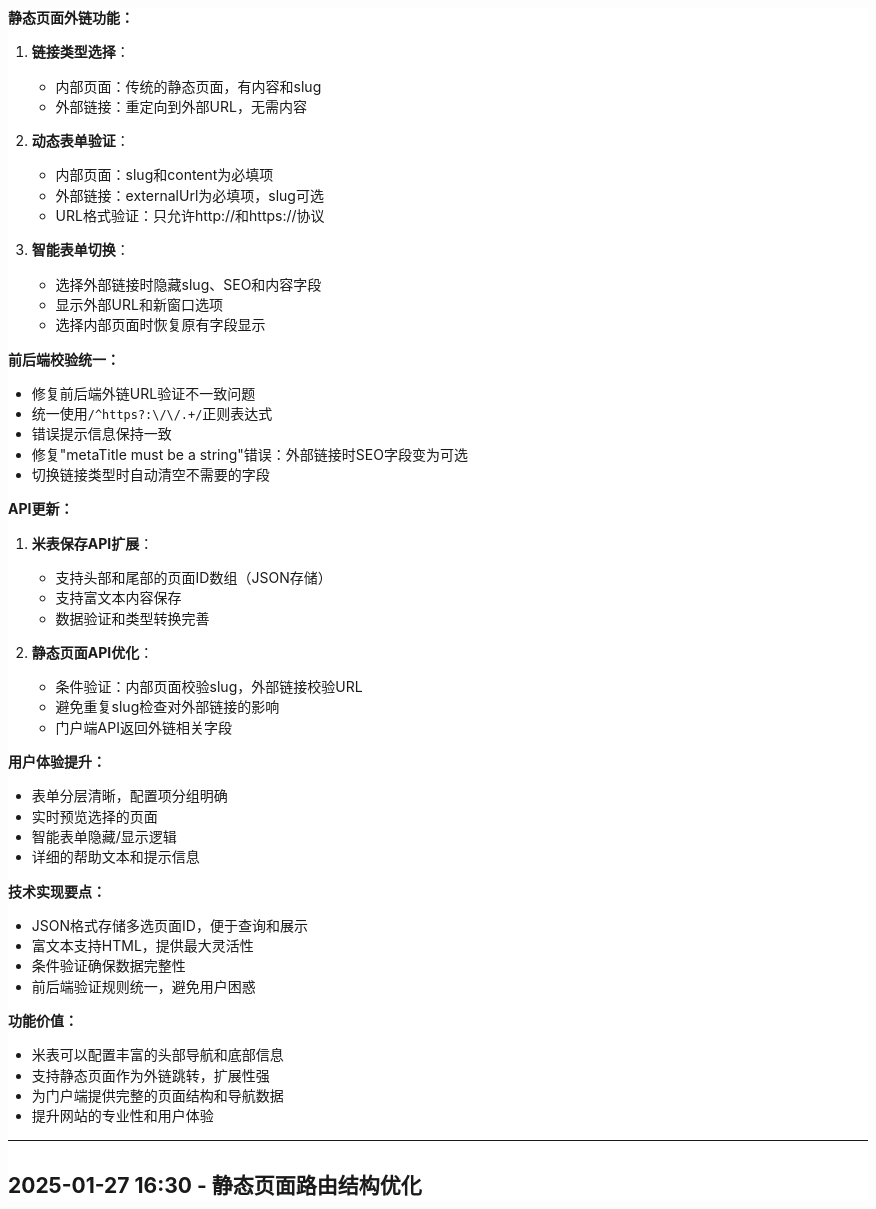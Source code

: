 **静态页面外链功能：**
1. **链接类型选择**：
   - 内部页面：传统的静态页面，有内容和slug
   - 外部链接：重定向到外部URL，无需内容

2. **动态表单验证**：
   - 内部页面：slug和content为必填项
   - 外部链接：externalUrl为必填项，slug可选
   - URL格式验证：只允许http://和https://协议

3. **智能表单切换**：
   - 选择外部链接时隐藏slug、SEO和内容字段
   - 显示外部URL和新窗口选项
   - 选择内部页面时恢复原有字段显示

**前后端校验统一：**
- 修复前后端外链URL验证不一致问题
- 统一使用`/^https?:\/\/.+/`正则表达式
- 错误提示信息保持一致
- 修复"metaTitle must be a string"错误：外部链接时SEO字段变为可选
- 切换链接类型时自动清空不需要的字段

**API更新：**
1. **米表保存API扩展**：
   - 支持头部和尾部的页面ID数组（JSON存储）
   - 支持富文本内容保存
   - 数据验证和类型转换完善

2. **静态页面API优化**：
   - 条件验证：内部页面校验slug，外部链接校验URL
   - 避免重复slug检查对外部链接的影响
   - 门户端API返回外链相关字段

**用户体验提升：**
- 表单分层清晰，配置项分组明确
- 实时预览选择的页面
- 智能表单隐藏/显示逻辑
- 详细的帮助文本和提示信息

**技术实现要点：**
- JSON格式存储多选页面ID，便于查询和展示
- 富文本支持HTML，提供最大灵活性
- 条件验证确保数据完整性
- 前后端验证规则统一，避免用户困惑

**功能价值：**
- 米表可以配置丰富的头部导航和底部信息
- 支持静态页面作为外链跳转，扩展性强
- 为门户端提供完整的页面结构和导航数据
- 提升网站的专业性和用户体验

---

## 2025-01-27 16:30 - 静态页面路由结构优化
